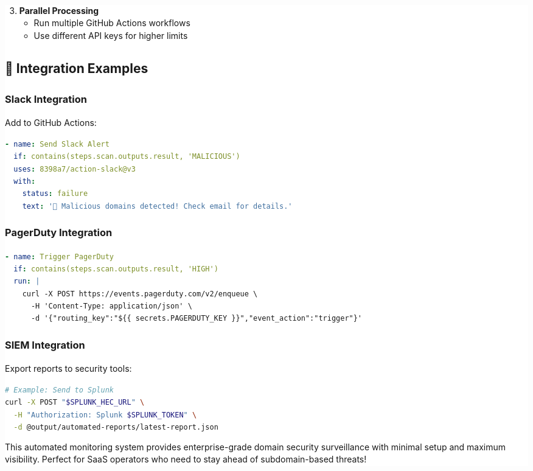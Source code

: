 3. **Parallel Processing**
   - Run multiple GitHub Actions workflows
   - Use different API keys for higher limits

## 🤝 Integration Examples

### Slack Integration
Add to GitHub Actions:
```yaml
- name: Send Slack Alert
  if: contains(steps.scan.outputs.result, 'MALICIOUS')
  uses: 8398a7/action-slack@v3
  with:
    status: failure
    text: '🚨 Malicious domains detected! Check email for details.'
```

### PagerDuty Integration
```yaml
- name: Trigger PagerDuty
  if: contains(steps.scan.outputs.result, 'HIGH')
  run: |
    curl -X POST https://events.pagerduty.com/v2/enqueue \
      -H 'Content-Type: application/json' \
      -d '{"routing_key":"${{ secrets.PAGERDUTY_KEY }}","event_action":"trigger"}'
```

### SIEM Integration
Export reports to security tools:
```bash
# Example: Send to Splunk
curl -X POST "$SPLUNK_HEC_URL" \
  -H "Authorization: Splunk $SPLUNK_TOKEN" \
  -d @output/automated-reports/latest-report.json
```

This automated monitoring system provides enterprise-grade domain security surveillance with minimal setup and maximum visibility. Perfect for SaaS operators who need to stay ahead of subdomain-based threats! 